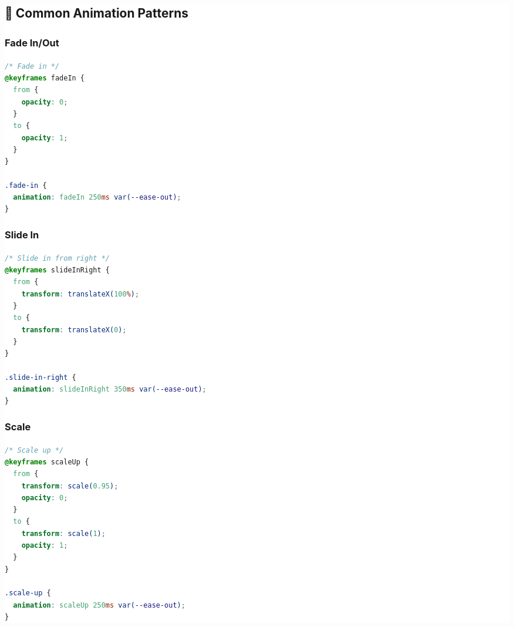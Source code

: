 
## 🎨 Common Animation Patterns

### Fade In/Out
```css
/* Fade in */
@keyframes fadeIn {
  from {
    opacity: 0;
  }
  to {
    opacity: 1;
  }
}

.fade-in {
  animation: fadeIn 250ms var(--ease-out);
}
```

### Slide In
```css
/* Slide in from right */
@keyframes slideInRight {
  from {
    transform: translateX(100%);
  }
  to {
    transform: translateX(0);
  }
}

.slide-in-right {
  animation: slideInRight 350ms var(--ease-out);
}
```

### Scale
```css
/* Scale up */
@keyframes scaleUp {
  from {
    transform: scale(0.95);
    opacity: 0;
  }
  to {
    transform: scale(1);
    opacity: 1;
  }
}

.scale-up {
  animation: scaleUp 250ms var(--ease-out);
}
```
